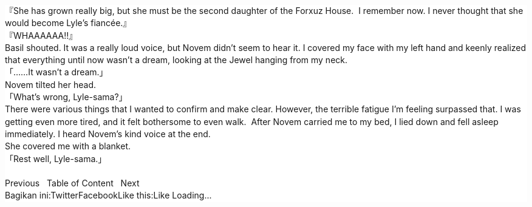 『She has grown really big, but she must be the second daughter of the Forxuz House.  I remember now. I never thought that she would become Lyle’s fiancée.』<br/>
『WHAAAAAA!!』<br/>
Basil shouted. It was a really loud voice, but Novem didn’t seem to hear it. I covered my face with my left hand and keenly realized that everything until now wasn’t a dream, looking at the Jewel hanging from my neck.<br/>
「……It wasn’t a dream.」<br/>
Novem tilted her head.<br/>
「What’s wrong, Lyle-sama?」<br/>
There were various things that I wanted to confirm and make clear. However, the terrible fatigue I’m feeling surpassed that. I was getting even more tired, and it felt bothersome to even walk.  After Novem carried me to my bed, I lied down and fell asleep immediately. I heard Novem’s kind voice at the end.<br/>
She covered me with a blanket.<br/>
「Rest well, Lyle-sama.」<br/>
<br/>
Previous   Table of Content   Next<br/>
Bagikan ini:TwitterFacebookLike this:Like Loading... 